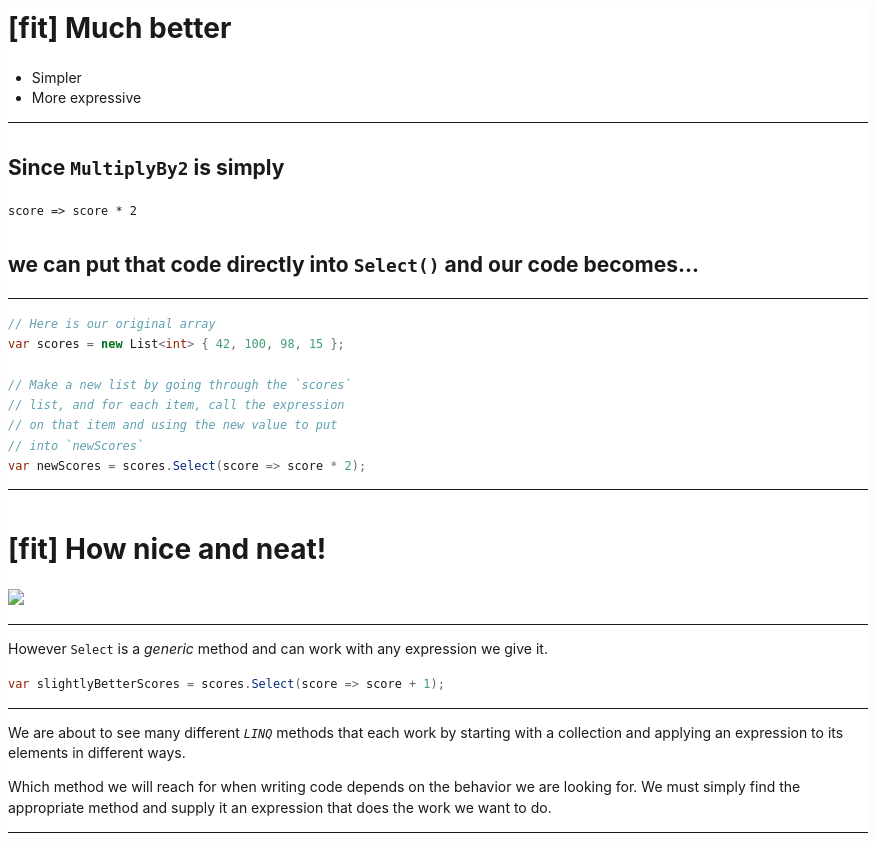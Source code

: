 
# [fit] Much better

- Simpler
- More expressive

---

## Since `MultiplyBy2` is simply

```
score => score * 2
```

## we can put that code directly into `Select()` and our code becomes...

---

```csharp
// Here is our original array
var scores = new List<int> { 42, 100, 98, 15 };

// Make a new list by going through the `scores`
// list, and for each item, call the expression
// on that item and using the new value to put
// into `newScores`
var newScores = scores.Select(score => score * 2);
```

---

# [fit] How nice and neat!

![](https://i.kym-cdn.com/photos/images/newsfeed/000/185/885/SANDCASTLES.png?1318627593)

---

However `Select` is a _generic_ method and can work with any expression we give it.

```csharp
var slightlyBetterScores = scores.Select(score => score + 1);
```

---

We are about to see many different _`LINQ`_ methods that each work by starting with a collection and applying an expression to its elements in different ways.

Which method we will reach for when writing code depends on the behavior we are looking for. We must simply find the appropriate method and supply it an expression that does the work we want to do.

---
